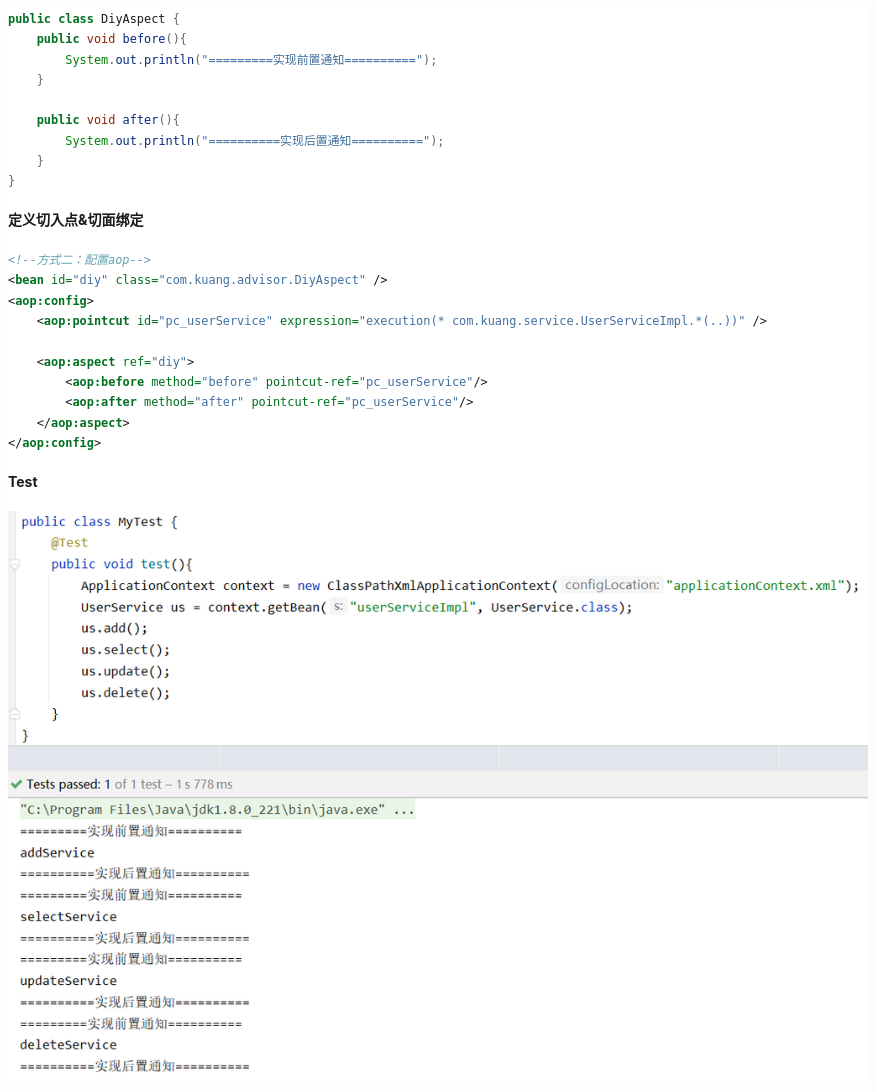 ```java
public class DiyAspect {
    public void before(){
        System.out.println("=========实现前置通知==========");
    }

    public void after(){
        System.out.println("==========实现后置通知==========");
    }
}
```

#### 定义切入点&切面绑定

```xml
<!--方式二：配置aop-->
<bean id="diy" class="com.kuang.advisor.DiyAspect" />
<aop:config>
    <aop:pointcut id="pc_userService" expression="execution(* com.kuang.service.UserServiceImpl.*(..))" />

    <aop:aspect ref="diy">
        <aop:before method="before" pointcut-ref="pc_userService"/>
        <aop:after method="after" pointcut-ref="pc_userService"/>
    </aop:aspect>
</aop:config>
```

#### Test

![image-20210215172301258](Spring.assets/image-20210215172301258.png)
